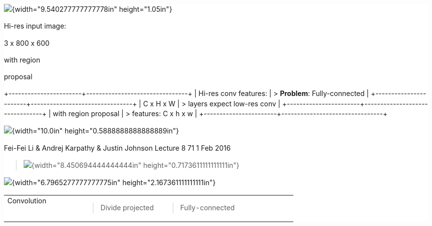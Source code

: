 <tr class="even">
<td></td>
<td></td>
<td></td>
<td></td>
<td></td>
<td></td>
<td></td>
<td></td>
<td></td>
<td></td>
</tr>
</tbody>
</table>

![](media/image294.jpeg){width="9.540277777777778in" height="1.05in"}

Hi-res input image:

3 x 800 x 600

with region

proposal

+-----------------------+--------------------------------+
| Hi-res conv features: | > **Problem**: Fully-connected |
+-----------------------+--------------------------------+
| C x H x W             | > layers expect low-res conv   |
+-----------------------+--------------------------------+
| with region proposal  | > features: C x h x w          |
+-----------------------+--------------------------------+

![](media/image295.jpeg){width="10.0in" height="0.5888888888888889in"}

Fei-Fei Li & Andrej Karpathy & Justin Johnson Lecture 8 71 1 Feb 2016

> ![](media/image296.jpeg){width="8.450694444444444in"
> height="0.7173611111111111in"}

![](media/image297.jpeg){width="6.7965277777777775in"
height="2.167361111111111in"}

<table>
<tbody>
<tr class="odd">
<td>Convolution</td>
<td></td>
<td></td>
<td></td>
<td></td>
<td><blockquote>
<p>Divide projected</p>
</blockquote></td>
<td><blockquote>
<p>Fully-connected</p>
</blockquote></td>
<td></td>
<td></td>
<td></td>
<td></td>
<td></td>
<td></td>
<td></td>
<td></td>